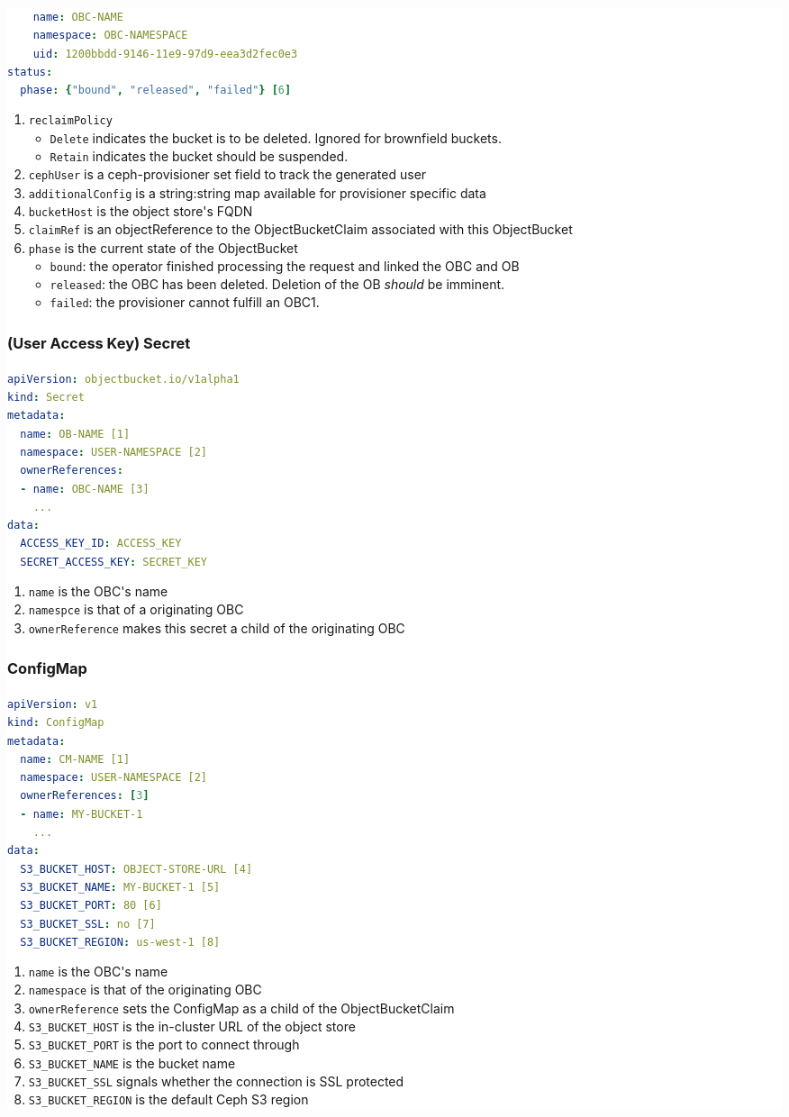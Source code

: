```yaml
    name: OBC-NAME
    namespace: OBC-NAMESPACE
    uid: 1200bbdd-9146-11e9-97d9-eea3d2fec0e3
status:
  phase: {"bound", "released", "failed"} [6]
```

1. `reclaimPolicy`
    - `Delete` indicates the bucket is to be deleted.  Ignored for brownfield buckets.
    - `Retain` indicates the bucket should be suspended.
1. `cephUser` is a ceph-provisioner set field to track the generated user
1. `additionalConfig` is a string:string map available for provisioner specific data
1. `bucketHost` is the object store's FQDN
1. `claimRef` is an objectReference to the ObjectBucketClaim associated with this ObjectBucket
1. `phase` is the current state of the ObjectBucket
    - `bound`: the operator finished processing the request and linked the OBC and OB
    - `released`: the OBC has been deleted. Deletion of the OB _should_ be imminent.
    - `failed`: the provisioner cannot fulfill an OBC1.

### (User Access Key) Secret

```yaml
apiVersion: objectbucket.io/v1alpha1
kind: Secret
metadata:
  name: OB-NAME [1]
  namespace: USER-NAMESPACE [2]
  ownerReferences:
  - name: OBC-NAME [3]
    ...
data:
  ACCESS_KEY_ID: ACCESS_KEY
  SECRET_ACCESS_KEY: SECRET_KEY
```

1. `name` is the OBC's name
1. `namespce` is that of a originating OBC
1. `ownerReference` makes this secret a child of the originating OBC

### ConfigMap

```yaml
apiVersion: v1
kind: ConfigMap
metadata:
  name: CM-NAME [1]
  namespace: USER-NAMESPACE [2]
  ownerReferences: [3]
  - name: MY-BUCKET-1
    ...
data:
  S3_BUCKET_HOST: OBJECT-STORE-URL [4]
  S3_BUCKET_NAME: MY-BUCKET-1 [5]
  S3_BUCKET_PORT: 80 [6]
  S3_BUCKET_SSL: no [7]
  S3_BUCKET_REGION: us-west-1 [8]
```
1. `name` is the OBC's name
1. `namespace` is that of the originating OBC
1. `ownerReference` sets the ConfigMap as a child of the ObjectBucketClaim
1. `S3_BUCKET_HOST` is the in-cluster URL of the object store
1. `S3_BUCKET_PORT` is the port to connect through
1. `S3_BUCKET_NAME` is the bucket name
1. `S3_BUCKET_SSL` signals whether the connection is SSL protected
1. `S3_BUCKET_REGION` is the default Ceph S3 region